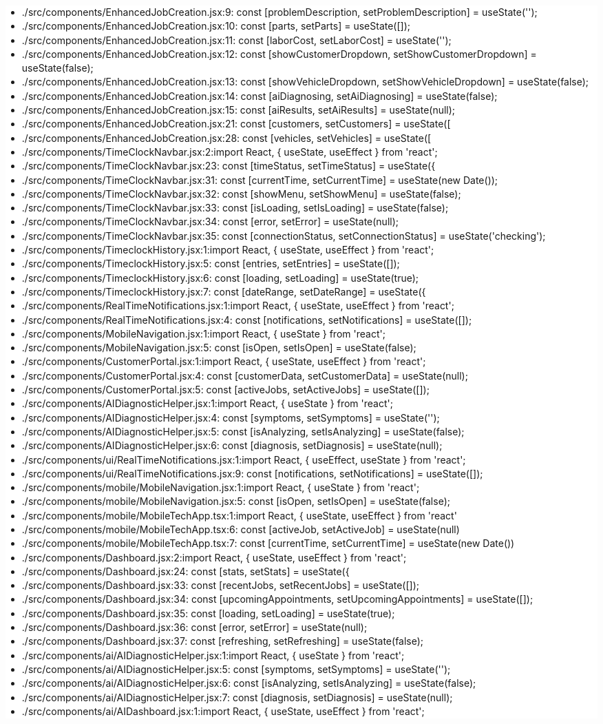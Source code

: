 - ./src/components/EnhancedJobCreation.jsx:9:  const [problemDescription, setProblemDescription] = useState('');
- ./src/components/EnhancedJobCreation.jsx:10:  const [parts, setParts] = useState([]);
- ./src/components/EnhancedJobCreation.jsx:11:  const [laborCost, setLaborCost] = useState('');
- ./src/components/EnhancedJobCreation.jsx:12:  const [showCustomerDropdown, setShowCustomerDropdown] = useState(false);
- ./src/components/EnhancedJobCreation.jsx:13:  const [showVehicleDropdown, setShowVehicleDropdown] = useState(false);
- ./src/components/EnhancedJobCreation.jsx:14:  const [aiDiagnosing, setAiDiagnosing] = useState(false);
- ./src/components/EnhancedJobCreation.jsx:15:  const [aiResults, setAiResults] = useState(null);
- ./src/components/EnhancedJobCreation.jsx:21:  const [customers, setCustomers] = useState([
- ./src/components/EnhancedJobCreation.jsx:28:  const [vehicles, setVehicles] = useState([
- ./src/components/TimeClockNavbar.jsx:2:import React, { useState, useEffect } from 'react';
- ./src/components/TimeClockNavbar.jsx:23:  const [timeStatus, setTimeStatus] = useState({
- ./src/components/TimeClockNavbar.jsx:31:  const [currentTime, setCurrentTime] = useState(new Date());
- ./src/components/TimeClockNavbar.jsx:32:  const [showMenu, setShowMenu] = useState(false);
- ./src/components/TimeClockNavbar.jsx:33:  const [isLoading, setIsLoading] = useState(false);
- ./src/components/TimeClockNavbar.jsx:34:  const [error, setError] = useState(null);
- ./src/components/TimeClockNavbar.jsx:35:  const [connectionStatus, setConnectionStatus] = useState('checking');
- ./src/components/TimeclockHistory.jsx:1:import React, { useState, useEffect } from 'react';
- ./src/components/TimeclockHistory.jsx:5:  const [entries, setEntries] = useState([]);
- ./src/components/TimeclockHistory.jsx:6:  const [loading, setLoading] = useState(true);
- ./src/components/TimeclockHistory.jsx:7:  const [dateRange, setDateRange] = useState({
- ./src/components/RealTimeNotifications.jsx:1:import React, { useState, useEffect } from 'react';
- ./src/components/RealTimeNotifications.jsx:4:  const [notifications, setNotifications] = useState([]);
- ./src/components/MobileNavigation.jsx:1:import React, { useState } from 'react';
- ./src/components/MobileNavigation.jsx:5:  const [isOpen, setIsOpen] = useState(false);
- ./src/components/CustomerPortal.jsx:1:import React, { useState, useEffect } from 'react';
- ./src/components/CustomerPortal.jsx:4:  const [customerData, setCustomerData] = useState(null);
- ./src/components/CustomerPortal.jsx:5:  const [activeJobs, setActiveJobs] = useState([]);
- ./src/components/AIDiagnosticHelper.jsx:1:import React, { useState } from 'react';
- ./src/components/AIDiagnosticHelper.jsx:4:  const [symptoms, setSymptoms] = useState('');
- ./src/components/AIDiagnosticHelper.jsx:5:  const [isAnalyzing, setIsAnalyzing] = useState(false);
- ./src/components/AIDiagnosticHelper.jsx:6:  const [diagnosis, setDiagnosis] = useState(null);
- ./src/components/ui/RealTimeNotifications.jsx:1:import React, { useEffect, useState } from 'react';
- ./src/components/ui/RealTimeNotifications.jsx:9:  const [notifications, setNotifications] = useState([]);
- ./src/components/mobile/MobileNavigation.jsx:1:import React, { useState } from 'react';
- ./src/components/mobile/MobileNavigation.jsx:5:  const [isOpen, setIsOpen] = useState(false);
- ./src/components/mobile/MobileTechApp.tsx:1:import React, { useState, useEffect } from 'react'
- ./src/components/mobile/MobileTechApp.tsx:6:  const [activeJob, setActiveJob] = useState<any>(null)
- ./src/components/mobile/MobileTechApp.tsx:7:  const [currentTime, setCurrentTime] = useState(new Date())
- ./src/components/Dashboard.jsx:2:import React, { useState, useEffect } from 'react';
- ./src/components/Dashboard.jsx:24:  const [stats, setStats] = useState({
- ./src/components/Dashboard.jsx:33:  const [recentJobs, setRecentJobs] = useState([]);
- ./src/components/Dashboard.jsx:34:  const [upcomingAppointments, setUpcomingAppointments] = useState([]);
- ./src/components/Dashboard.jsx:35:  const [loading, setLoading] = useState(true);
- ./src/components/Dashboard.jsx:36:  const [error, setError] = useState(null);
- ./src/components/Dashboard.jsx:37:  const [refreshing, setRefreshing] = useState(false);
- ./src/components/ai/AIDiagnosticHelper.jsx:1:import React, { useState } from 'react';
- ./src/components/ai/AIDiagnosticHelper.jsx:5:  const [symptoms, setSymptoms] = useState('');
- ./src/components/ai/AIDiagnosticHelper.jsx:6:  const [isAnalyzing, setIsAnalyzing] = useState(false);
- ./src/components/ai/AIDiagnosticHelper.jsx:7:  const [diagnosis, setDiagnosis] = useState(null);
- ./src/components/ai/AIDashboard.jsx:1:import React, { useState, useEffect } from 'react';